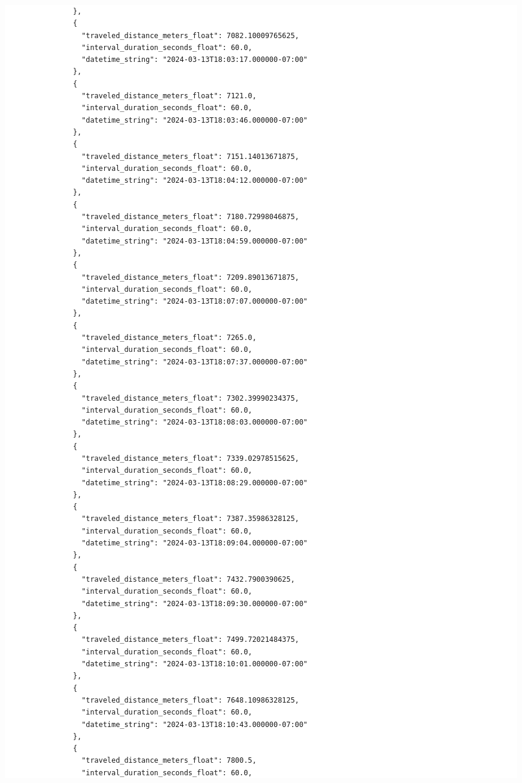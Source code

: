                     },
                    {
                      "traveled_distance_meters_float": 7082.10009765625,
                      "interval_duration_seconds_float": 60.0,
                      "datetime_string": "2024-03-13T18:03:17.000000-07:00"
                    },
                    {
                      "traveled_distance_meters_float": 7121.0,
                      "interval_duration_seconds_float": 60.0,
                      "datetime_string": "2024-03-13T18:03:46.000000-07:00"
                    },
                    {
                      "traveled_distance_meters_float": 7151.14013671875,
                      "interval_duration_seconds_float": 60.0,
                      "datetime_string": "2024-03-13T18:04:12.000000-07:00"
                    },
                    {
                      "traveled_distance_meters_float": 7180.72998046875,
                      "interval_duration_seconds_float": 60.0,
                      "datetime_string": "2024-03-13T18:04:59.000000-07:00"
                    },
                    {
                      "traveled_distance_meters_float": 7209.89013671875,
                      "interval_duration_seconds_float": 60.0,
                      "datetime_string": "2024-03-13T18:07:07.000000-07:00"
                    },
                    {
                      "traveled_distance_meters_float": 7265.0,
                      "interval_duration_seconds_float": 60.0,
                      "datetime_string": "2024-03-13T18:07:37.000000-07:00"
                    },
                    {
                      "traveled_distance_meters_float": 7302.39990234375,
                      "interval_duration_seconds_float": 60.0,
                      "datetime_string": "2024-03-13T18:08:03.000000-07:00"
                    },
                    {
                      "traveled_distance_meters_float": 7339.02978515625,
                      "interval_duration_seconds_float": 60.0,
                      "datetime_string": "2024-03-13T18:08:29.000000-07:00"
                    },
                    {
                      "traveled_distance_meters_float": 7387.35986328125,
                      "interval_duration_seconds_float": 60.0,
                      "datetime_string": "2024-03-13T18:09:04.000000-07:00"
                    },
                    {
                      "traveled_distance_meters_float": 7432.7900390625,
                      "interval_duration_seconds_float": 60.0,
                      "datetime_string": "2024-03-13T18:09:30.000000-07:00"
                    },
                    {
                      "traveled_distance_meters_float": 7499.72021484375,
                      "interval_duration_seconds_float": 60.0,
                      "datetime_string": "2024-03-13T18:10:01.000000-07:00"
                    },
                    {
                      "traveled_distance_meters_float": 7648.10986328125,
                      "interval_duration_seconds_float": 60.0,
                      "datetime_string": "2024-03-13T18:10:43.000000-07:00"
                    },
                    {
                      "traveled_distance_meters_float": 7800.5,
                      "interval_duration_seconds_float": 60.0,
